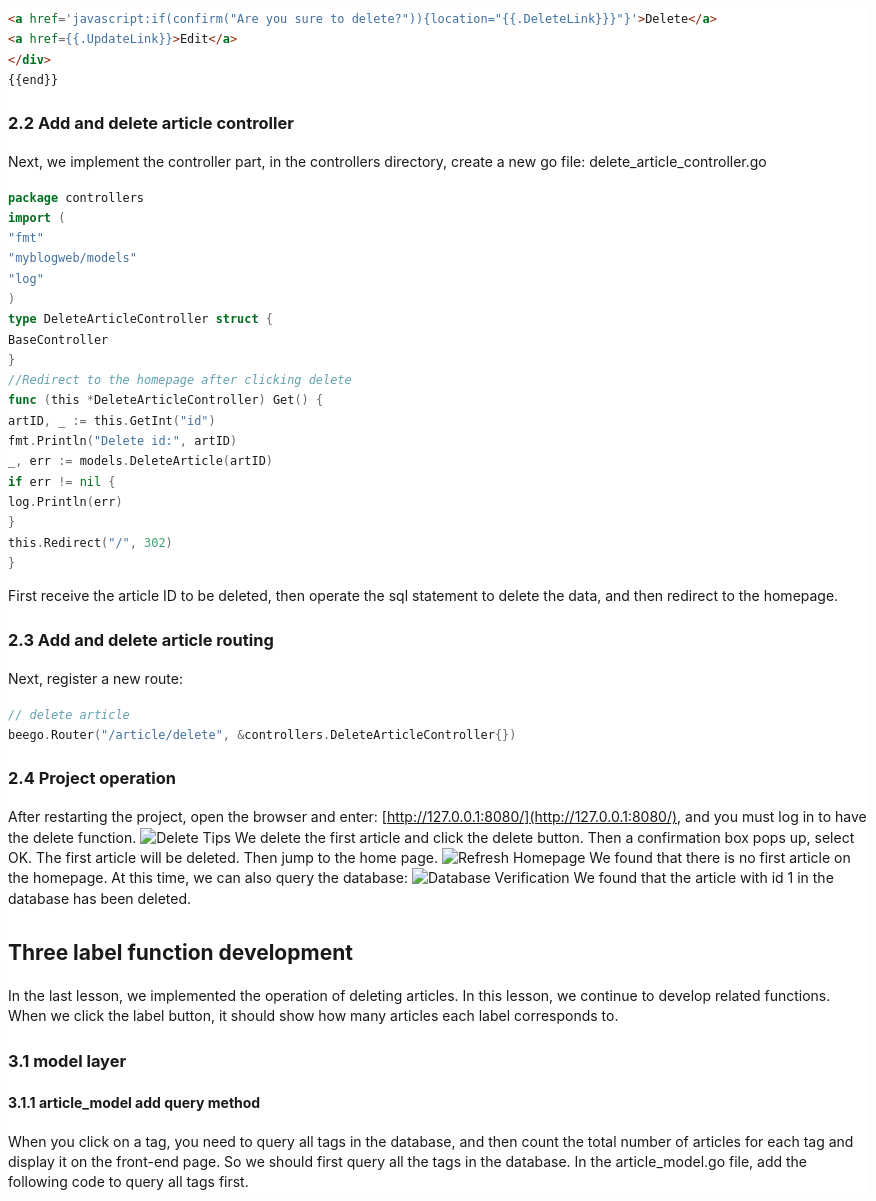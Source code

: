 ```html
<a href='javascript:if(confirm("Are you sure to delete?")){location="{{.DeleteLink}}}"}'>Delete</a>
<a href={{.UpdateLink}}>Edit</a>
</div>
{{end}}
```
### 2.2 Add and delete article controller
Next, we implement the controller part, in the controllers directory, create a new go file: delete_article_controller.go
```go
package controllers
import (
"fmt"
"myblogweb/models"
"log"
)
type DeleteArticleController struct {
BaseController
}
//Redirect to the homepage after clicking delete
func (this *DeleteArticleController) Get() {
artID, _ := this.GetInt("id")
fmt.Println("Delete id:", artID)
_, err := models.DeleteArticle(artID)
if err != nil {
log.Println(err)
}
this.Redirect("/", 302)
}
```
First receive the article ID to be deleted, then operate the sql statement to delete the data, and then redirect to the homepage.
### 2.3 Add and delete article routing
Next, register a new route:
```go
// delete article
beego.Router("/article/delete", &controllers.DeleteArticleController{})
```
### 2.4 Project operation
After restarting the project, open the browser and enter: [http://127.0.0.1:8080/](http://127.0.0.1:8080/), and you must log in to have the delete function.
![Delete Tips](./img/WX20190522-161409@2x.png)
We delete the first article and click the delete button. Then a confirmation box pops up, select OK. The first article will be deleted. Then jump to the home page.
![Refresh Homepage](./img/WX20190522-161420@2x.png)
We found that there is no first article on the homepage. At this time, we can also query the database:
![Database Verification](./img/WX20190522-161457@2x.png)
We found that the article with id 1 in the database has been deleted.
## Three label function development
In the last lesson, we implemented the operation of deleting articles. In this lesson, we continue to develop related functions. When we click the label button, it should show how many articles each label corresponds to.
### 3.1 model layer
#### 3.1.1 article_model add query method
When you click on a tag, you need to query all tags in the database, and then count the total number of articles for each tag and display it on the front-end page.
So we should first query all the tags in the database.
In the article_model.go file, add the following code to query all tags first.
